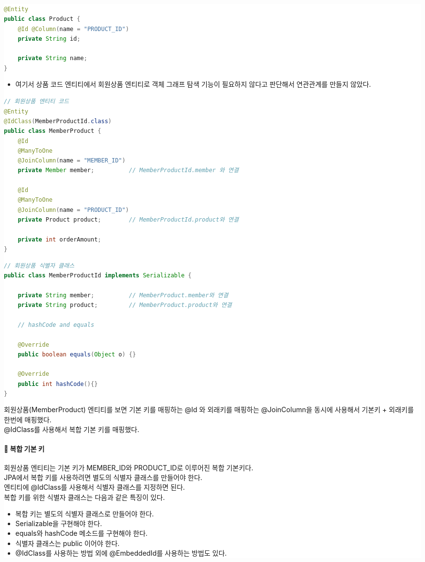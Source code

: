 ```java
@Entity
public class Product {
    @Id @Column(name = "PRODUCT_ID")
    private String id;
    
    private String name;
}
```
+ 여기서 상품 코드 엔티티에서 회원상품 엔티티로 객체 그래프 탐색 기능이 필요하지 않다고 판단해서 연관관계를 만들지 않았다.

``` java
// 회원상품 엔티티 코드 
@Entity
@IdClass(MemberProductId.class)
public class MemberProduct {
    @Id
    @ManyToOne
    @JoinColumn(name = "MEMBER_ID")
    private Member member;          // MemberProductId.member 와 연결
    
    @Id
    @ManyToOne
    @JoinColumn(name = "PRODUCT_ID")
    private Product product;        // MemberProductId.product와 연결
    
    private int orderAmount;
}
```
```java
// 회원상품 식별자 클래스
public class MemberProductId implements Serializable {
    
    private String member;          // MemberProduct.member와 연결
    private String product;         // MemberProduct.product와 연결
    
    // hashCode and equals
    
    @Override
    public boolean equals(Object o) {}
    
    @Override
    public int hashCode(){}
}
```
회원상품(MemberProduct) 엔티티를 보면 기본 키를 매핑하는 @Id 와 외래키를 매핑하는 @JoinColumn을 동시에 사용해서 기본키 + 외래키를 한번에 매핑했다.
<br>@IdClass를 사용해서 복합 기본 키를 매핑했다.

#### 🔻 복합 기본 키
회원상품 엔티티는 기본 키가 MEMBER_ID와 PRODUCT_ID로 이루어진 복합 기본키다.
<br> JPA에서 복합 키를 사용하려면 별도의 식별자 클래스를 만들어야 한다.
<br> 엔티티에 @IdClass를 사용해서 식별자 클래스를 지정하면 된다. 
<br> 복합 키를 위한 식별자 클래스는 다음과 같은 특징이 있다.
+ 복합 키는 별도의 식별자 클래스로 만들어야 한다.
+ Serializable을 구현해야 한다.
+ equals와 hashCode 메소드를 구현해야 한다.
+ 식별자 클래스는 public 이어야 한다.
+ @IdClass를 사용하는 방법 외에 @EmbeddedId를 사용하는 방법도 있다.
